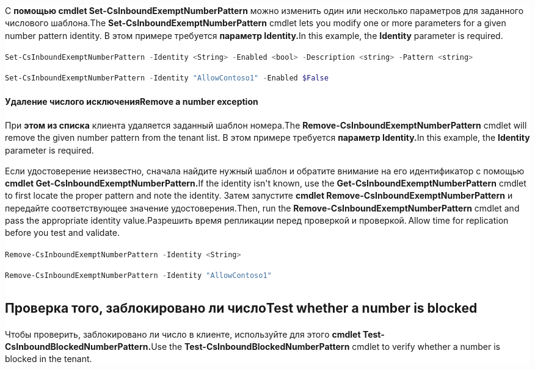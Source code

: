 <span data-ttu-id="0fc57-171">С **помощью cmdlet Set-CsInboundExemptNumberPattern** можно изменить один или несколько параметров для заданного числового шаблона.</span><span class="sxs-lookup"><span data-stu-id="0fc57-171">The **Set-CsInboundExemptNumberPattern** cmdlet lets you modify one or more parameters for a given number pattern identity.</span></span> <span data-ttu-id="0fc57-172">В этом примере требуется **параметр Identity.**</span><span class="sxs-lookup"><span data-stu-id="0fc57-172">In this example, the **Identity** parameter is required.</span></span>
 
```powershell
Set-CsInboundExemptNumberPattern -Identity <String> -Enabled <bool> -Description <string> -Pattern <string> 
```

```powershell
Set-CsInboundExemptNumberPattern -Identity "AllowContoso1" -Enabled $False
```

#### <a name="remove-a-number-exception"></a><span data-ttu-id="0fc57-173">Удаление числого исключения</span><span class="sxs-lookup"><span data-stu-id="0fc57-173">Remove a number exception</span></span>

<span data-ttu-id="0fc57-174">При **этом из списка** клиента удаляется заданный шаблон номера.</span><span class="sxs-lookup"><span data-stu-id="0fc57-174">The **Remove-CsInboundExemptNumberPattern** cmdlet will remove the given number pattern from the tenant list.</span></span> <span data-ttu-id="0fc57-175">В этом примере требуется **параметр Identity.**</span><span class="sxs-lookup"><span data-stu-id="0fc57-175">In this example, the **Identity** parameter is required.</span></span> 

<span data-ttu-id="0fc57-176">Если удостоверение неизвестно, сначала найдите нужный шаблон и обратите внимание на его идентификатор с помощью **cmdlet Get-CsInboundExemptNumberPattern.**</span><span class="sxs-lookup"><span data-stu-id="0fc57-176">If the identity isn't known, use the **Get-CsInboundExemptNumberPattern** cmdlet to first locate the proper pattern and note the identity.</span></span> <span data-ttu-id="0fc57-177">Затем запустите **cmdlet Remove-CsInboundExemptNumberPattern** и передайте соответствующее значение удостоверения.</span><span class="sxs-lookup"><span data-stu-id="0fc57-177">Then, run the **Remove-CsInboundExemptNumberPattern** cmdlet and pass the appropriate identity value.</span></span><span data-ttu-id="0fc57-178">Разрешить время репликации перед проверкой и проверкой.</span><span class="sxs-lookup"><span data-stu-id="0fc57-178"> Allow time for replication before you test and validate.</span></span>  

```powershell
Remove-CsInboundExemptNumberPattern -Identity <String>
```

```powershell
Remove-CsInboundExemptNumberPattern -Identity "AllowContoso1"
```

## <a name="test-whether-a-number-is-blocked"></a><span data-ttu-id="0fc57-179">Проверка того, заблокировано ли число</span><span class="sxs-lookup"><span data-stu-id="0fc57-179">Test whether a number is blocked</span></span>

<span data-ttu-id="0fc57-180">Чтобы проверить, заблокировано ли число в клиенте, используйте для этого **cmdlet Test-CsInboundBlockedNumberPattern.**</span><span class="sxs-lookup"><span data-stu-id="0fc57-180">Use the **Test-CsInboundBlockedNumberPattern** cmdlet to verify whether a number is blocked in the tenant.</span></span>
 